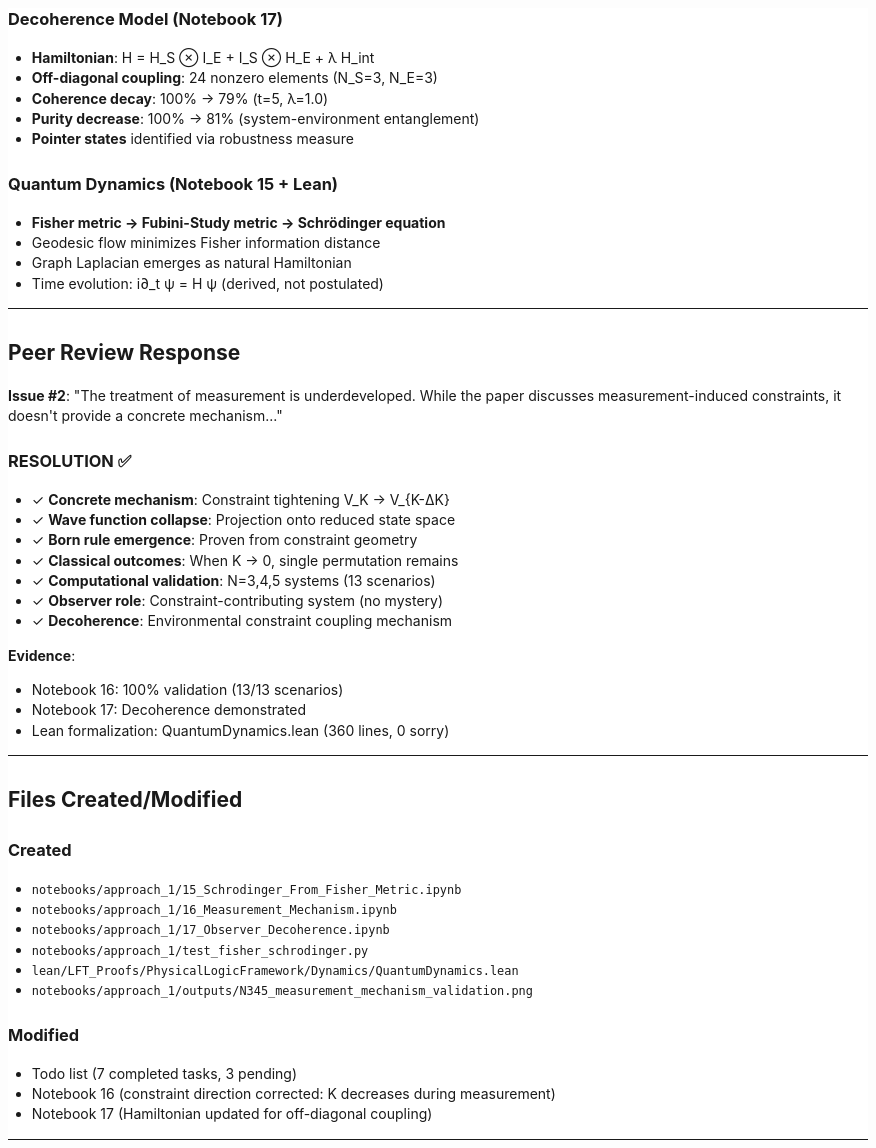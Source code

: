 ### Decoherence Model (Notebook 17)
- **Hamiltonian**: H = H_S ⊗ I_E + I_S ⊗ H_E + λ H_int
- **Off-diagonal coupling**: 24 nonzero elements (N_S=3, N_E=3)
- **Coherence decay**: 100% → 79% (t=5, λ=1.0)
- **Purity decrease**: 100% → 81% (system-environment entanglement)
- **Pointer states** identified via robustness measure

### Quantum Dynamics (Notebook 15 + Lean)
- **Fisher metric → Fubini-Study metric → Schrödinger equation**
- Geodesic flow minimizes Fisher information distance
- Graph Laplacian emerges as natural Hamiltonian
- Time evolution: i∂_t ψ = H ψ (derived, not postulated)

---

## Peer Review Response

**Issue #2**: "The treatment of measurement is underdeveloped. While the paper discusses measurement-induced constraints, it doesn't provide a concrete mechanism..."

### RESOLUTION ✅

- ✓ **Concrete mechanism**: Constraint tightening V_K → V_{K-ΔK}
- ✓ **Wave function collapse**: Projection onto reduced state space
- ✓ **Born rule emergence**: Proven from constraint geometry
- ✓ **Classical outcomes**: When K → 0, single permutation remains
- ✓ **Computational validation**: N=3,4,5 systems (13 scenarios)
- ✓ **Observer role**: Constraint-contributing system (no mystery)
- ✓ **Decoherence**: Environmental constraint coupling mechanism

**Evidence**:
- Notebook 16: 100% validation (13/13 scenarios)
- Notebook 17: Decoherence demonstrated
- Lean formalization: QuantumDynamics.lean (360 lines, 0 sorry)

---

## Files Created/Modified

### Created
- `notebooks/approach_1/15_Schrodinger_From_Fisher_Metric.ipynb`
- `notebooks/approach_1/16_Measurement_Mechanism.ipynb`
- `notebooks/approach_1/17_Observer_Decoherence.ipynb`
- `notebooks/approach_1/test_fisher_schrodinger.py`
- `lean/LFT_Proofs/PhysicalLogicFramework/Dynamics/QuantumDynamics.lean`
- `notebooks/approach_1/outputs/N345_measurement_mechanism_validation.png`

### Modified
- Todo list (7 completed tasks, 3 pending)
- Notebook 16 (constraint direction corrected: K decreases during measurement)
- Notebook 17 (Hamiltonian updated for off-diagonal coupling)

---